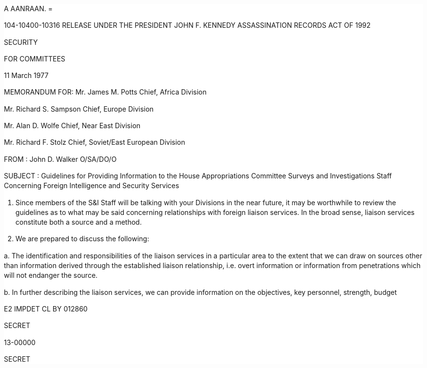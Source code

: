 A AANRAAN. =

104-10400-10316 RELEASE UNDER THE PRESIDENT JOHN F. KENNEDY ASSASSINATION RECORDS ACT OF 1992

SECURITY

FOR COMMITTEES

11 March 1977

MEMORANDUM FOR: Mr. James M. Potts
Chief, Africa Division

Mr. Richard S. Sampson
Chief, Europe Division

Mr. Alan D. Wolfe
Chief, Near East Division

Mr. Richard F. Stolz
Chief, Soviet/East European Division

FROM : John D. Walker
O/SA/DO/O

SUBJECT : Guidelines for Providing Information
to the House Appropriations Committee
Surveys and Investigations Staff
Concerning Foreign Intelligence and
Security Services

1. Since members of the S&I Staff will be
talking with your Divisions in the near future,
it may be worthwhile to review the guidelines as
to what may be said concerning relationships with
foreign liaison services. In the broad sense,
liaison services constitute both a source and a
method.

2. We are prepared to discuss the following:

a. The identification and responsibilities of the liaison services in a particular
area to the extent that we can draw on
sources other than information derived through
the established liaison relationship, i.e.
overt information or information from penetrations which will not endanger the source.

b. In further describing the liaison
services, we can provide information on the
objectives, key personnel, strength, budget

E2 IMPDET
CL BY 012860

SECRET

13-00000

SECRET
